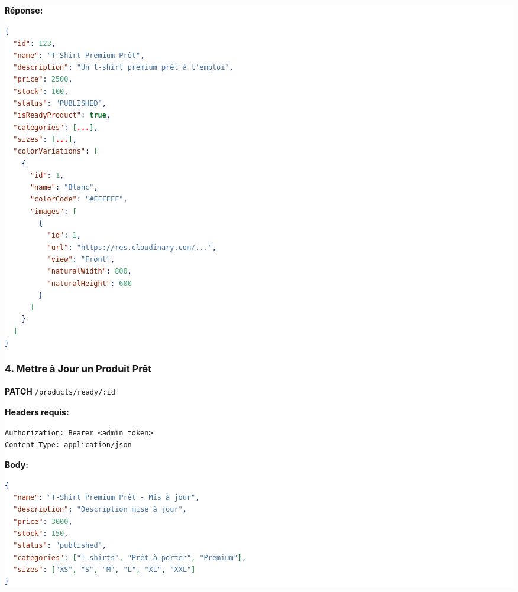 **Réponse:**
```json
{
  "id": 123,
  "name": "T-Shirt Premium Prêt",
  "description": "Un t-shirt premium prêt à l'emploi",
  "price": 2500,
  "stock": 100,
  "status": "PUBLISHED",
  "isReadyProduct": true,
  "categories": [...],
  "sizes": [...],
  "colorVariations": [
    {
      "id": 1,
      "name": "Blanc",
      "colorCode": "#FFFFFF",
      "images": [
        {
          "id": 1,
          "url": "https://res.cloudinary.com/...",
          "view": "Front",
          "naturalWidth": 800,
          "naturalHeight": 600
        }
      ]
    }
  ]
}
```

### 4. Mettre à Jour un Produit Prêt

**PATCH** `/products/ready/:id`

**Headers requis:**
```
Authorization: Bearer <admin_token>
Content-Type: application/json
```

**Body:**
```json
{
  "name": "T-Shirt Premium Prêt - Mis à jour",
  "description": "Description mise à jour",
  "price": 3000,
  "stock": 150,
  "status": "published",
  "categories": ["T-shirts", "Prêt-à-porter", "Premium"],
  "sizes": ["XS", "S", "M", "L", "XL", "XXL"]
}
```
